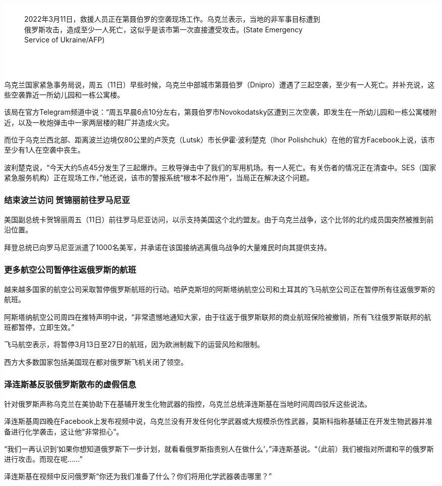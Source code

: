 <figure aria-describedby="caption-attachment-13638831" class="wp-caption aligncenter" id="attachment_13638831" style="width: 600px">
 <ok href="https://i.epochtimes.com/assets/uploads/2022/03/id13638831-000_324W9R6.jpg" target="_blank">
  <img alt="" class="size-large wp-image-13638831" src="https://i.epochtimes.com/assets/uploads/2022/03/id13638831-000_324W9R6-600x315.jpg"/>
 </ok>
 <br/><figcaption class="wp-caption-text" id="caption-attachment-13638831">
  2022年3月11日，救援人员正在第聂伯罗的空袭现场工作。乌克兰表示，当地的非军事目标遭到俄罗斯攻击，造成至少一人死亡，这似乎是该市第一次直接遭受攻击。(State Emergency Service of Ukraine/AFP)
 </figcaption><br/>
</figure><br/>
<p>
 乌克兰国家紧急事务局说，周五（11日）早些时候，乌克兰中部城市第聂伯罗（Dnipro）遭遇了三起空袭，至少有一人死亡。并补充说，这些空袭靠近一所幼儿园和一栋公寓楼。
</p>
<p>
 该局在官方Telegram频道中说：“周五早晨6点10分左右，第聂伯罗市Novokodatsky区遭到三次空袭，即发生在一所幼儿园和一栋公寓楼附近，以及一枚炮弹击中一家两层楼的鞋厂并造成火灾。
</p>
<p>
 而位于乌克兰西北部、距离波兰边境仅80公里的卢茨克（Lutsk）市长伊霍·波利楚克（Ihor Polishchuk）在他的官方Facebook上说，该市至少有1人在空袭中丧生。
</p>
<p>
 波利楚克说，“今天大约5点45分发生了三起爆炸。三枚导弹击中了我们的军用机场。有一人死亡。有关伤者的情况正在清查中。SES（国家紧急服务机构）正在现场工作，”他还说，该市的警报系统“根本不起作用”，当局正在解决这个问题。
</p>
<h3>
 结束波兰访问 贺锦丽前往罗马尼亚
</h3>
<p>
 美国副总统卡贺锦丽周五（11日）前往罗马尼亚访问，以示支持美国这个北约盟友。由于乌克兰战争，这个比邻的北约成员国突然被推到前沿位置。
</p>
<p>
 拜登总统已向罗马尼亚派遣了1000名美军，并承诺在该国接纳逃离俄乌战争的大量难民时向其提供支持。
</p>
<h3>
 更多航空公司暂停往返俄罗斯的航班
</h3>
<p>
 越来越多国家的航空公司采取暂停俄罗斯航班的行动。哈萨克斯坦的阿斯塔纳航空公司和土耳其的飞马航空公司正在暂停所有往返俄罗斯的航班。
</p>
<p>
 阿斯塔纳航空公司周四在推特声明中说，“非常遗憾地通知大家，由于往返于俄罗斯联邦的商业航班保险被撤销，所有飞往俄罗斯联邦的航班都暂停，立即生效。”
</p>
<p>
 飞马航空表示，将暂停3月13日至27日的航班，因为欧洲制裁下的运营风险和限制。
</p>
<p>
 西方大多数国家包括美国现在都对俄罗斯飞机关闭了领空。
</p>
<h3>
 泽连斯基反驳俄罗斯散布的虚假信息
</h3>
<p>
 针对俄罗斯声称乌克兰在美协助下在基辅开发生化物武器的指控，乌克兰总统泽连斯基在当地时间周四驳斥这些说法。
</p>
<p>
 泽连斯基周四晚在Facebook上发布视频中说，乌克兰没有开发任何化学武器或大规模杀伤性武器，莫斯科指称基辅正在开发生物武器并准备进行化学袭击，这让他“非常担心”。
</p>
<p>
 “我们一再认识到‘如果你想知道俄罗斯下一步计划，就看看俄罗斯指责别人在做什么’，”泽连斯基说。“（此前）我们被指对所谓和平的俄罗斯进行攻击。而现在呢……”
</p>
<p>
 泽连斯基在视频中反问俄罗斯“你还为我们准备了什么？你们将用化学武器袭击哪里？”
</p>
